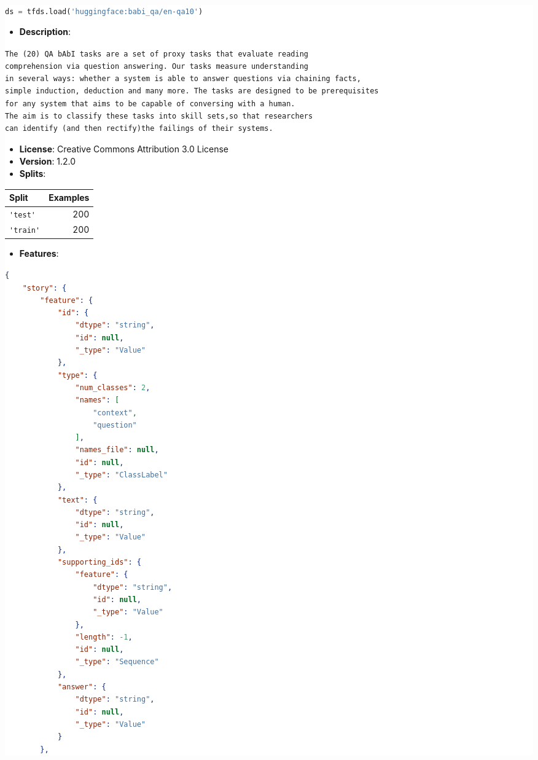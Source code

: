 ```python
ds = tfds.load('huggingface:babi_qa/en-qa10')
```

*   **Description**:

```
The (20) QA bAbI tasks are a set of proxy tasks that evaluate reading
comprehension via question answering. Our tasks measure understanding
in several ways: whether a system is able to answer questions via chaining facts,
simple induction, deduction and many more. The tasks are designed to be prerequisites
for any system that aims to be capable of conversing with a human.
The aim is to classify these tasks into skill sets,so that researchers
can identify (and then rectify)the failings of their systems.
```

*   **License**: Creative Commons Attribution 3.0 License
*   **Version**: 1.2.0
*   **Splits**:

Split  | Examples
:----- | -------:
`'test'` | 200
`'train'` | 200

*   **Features**:

```json
{
    "story": {
        "feature": {
            "id": {
                "dtype": "string",
                "id": null,
                "_type": "Value"
            },
            "type": {
                "num_classes": 2,
                "names": [
                    "context",
                    "question"
                ],
                "names_file": null,
                "id": null,
                "_type": "ClassLabel"
            },
            "text": {
                "dtype": "string",
                "id": null,
                "_type": "Value"
            },
            "supporting_ids": {
                "feature": {
                    "dtype": "string",
                    "id": null,
                    "_type": "Value"
                },
                "length": -1,
                "id": null,
                "_type": "Sequence"
            },
            "answer": {
                "dtype": "string",
                "id": null,
                "_type": "Value"
            }
        },
```